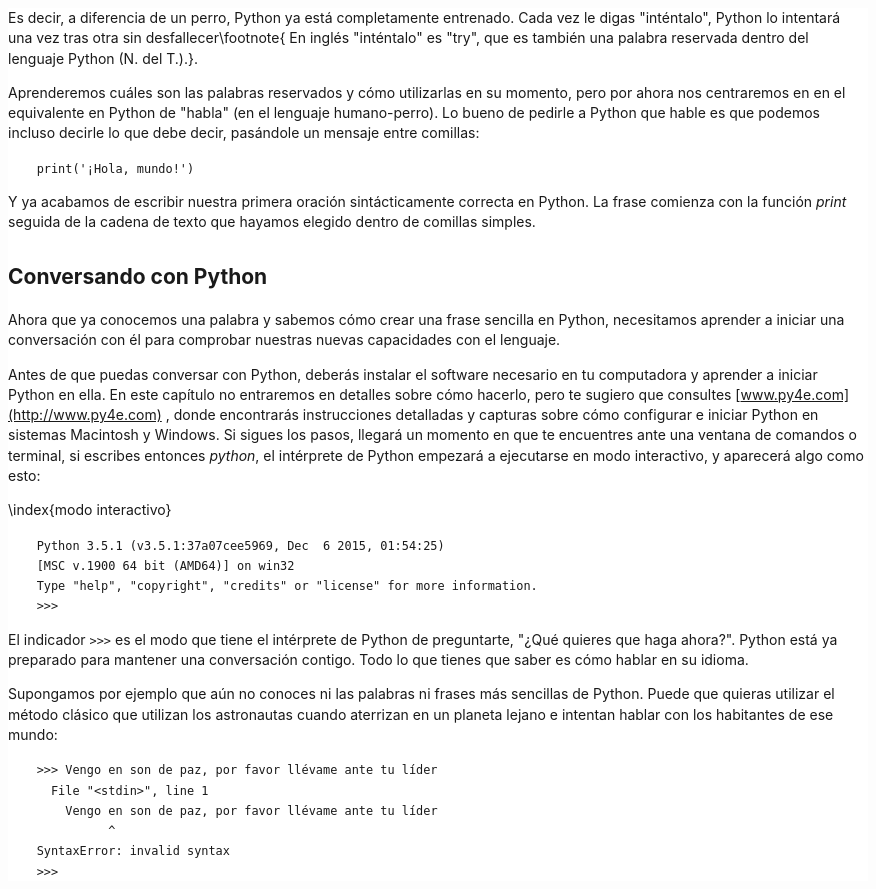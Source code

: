 Es decir, a diferencia de un perro, Python ya está completamente entrenado. Cada vez
le digas "inténtalo", Python lo intentará una vez tras otra sin desfallecer\footnote{
En inglés "inténtalo" es "try", que es también una palabra reservada dentro del
lenguaje Python (N. del T.).}.

Aprenderemos cuáles son las palabras reservados y cómo utilizarlas en su momento,
pero por ahora nos centraremos en en el equivalente en Python de "habla" (en el
lenguaje humano-perro). Lo bueno de pedirle a Python que hable es que podemos
incluso decirle lo que debe decir, pasándole un mensaje entre comillas:

~~~~ {.python}
    print('¡Hola, mundo!')
~~~~

Y ya acabamos de escribir nuestra primera oración sintácticamente correcta en
Python. La frase comienza con la función *print* seguida de la
cadena de texto que hayamos elegido dentro de comillas simples.

Conversando con Python
----------------------

Ahora que ya conocemos una palabra y sabemos cómo crear una frase sencilla en Python,
necesitamos aprender a iniciar una conversación con él para comprobar nuestras
nuevas capacidades con el lenguaje.

Antes de que puedas conversar con Python, deberás instalar el software necesario
en tu computadora y aprender a iniciar Python en ella. En este capítulo no entraremos
en detalles sobre cómo hacerlo, pero te sugiero que consultes
[www.py4e.com](http://www.py4e.com) , donde encontrarás instrucciones detalladas
y capturas sobre cómo configurar e iniciar Python en sistemas Macintosh y Windows.
Si sigues los pasos, llegará un momento en que te encuentres ante una ventana de comandos o
terminal, si escribes entonces *python*, el intérprete de Python empezará a ejecutarse
en modo interactivo, y aparecerá algo como esto:

\index{modo interactivo}

~~~~ {.python}
    Python 3.5.1 (v3.5.1:37a07cee5969, Dec  6 2015, 01:54:25)
    [MSC v.1900 64 bit (AMD64)] on win32
    Type "help", "copyright", "credits" or "license" for more information.
    >>>
~~~~

El indicador `>>>` es el modo que tiene el intérprete de Python de preguntarte,
"¿Qué quieres que haga ahora?". Python está ya preparado para mantener una
conversación contigo. Todo lo que tienes que saber es cómo hablar en su idioma.

Supongamos por ejemplo que aún no conoces ni las palabras ni frases más sencillas
de Python. Puede que quieras utilizar el método clásico que utilizan los
astronautas cuando aterrizan en un planeta lejano e intentan hablar con los
habitantes de ese mundo:

~~~~ {.python}
    >>> Vengo en son de paz, por favor llévame ante tu líder
      File "<stdin>", line 1
        Vengo en son de paz, por favor llévame ante tu líder
              ^
    SyntaxError: invalid syntax
    >>>
~~~~

